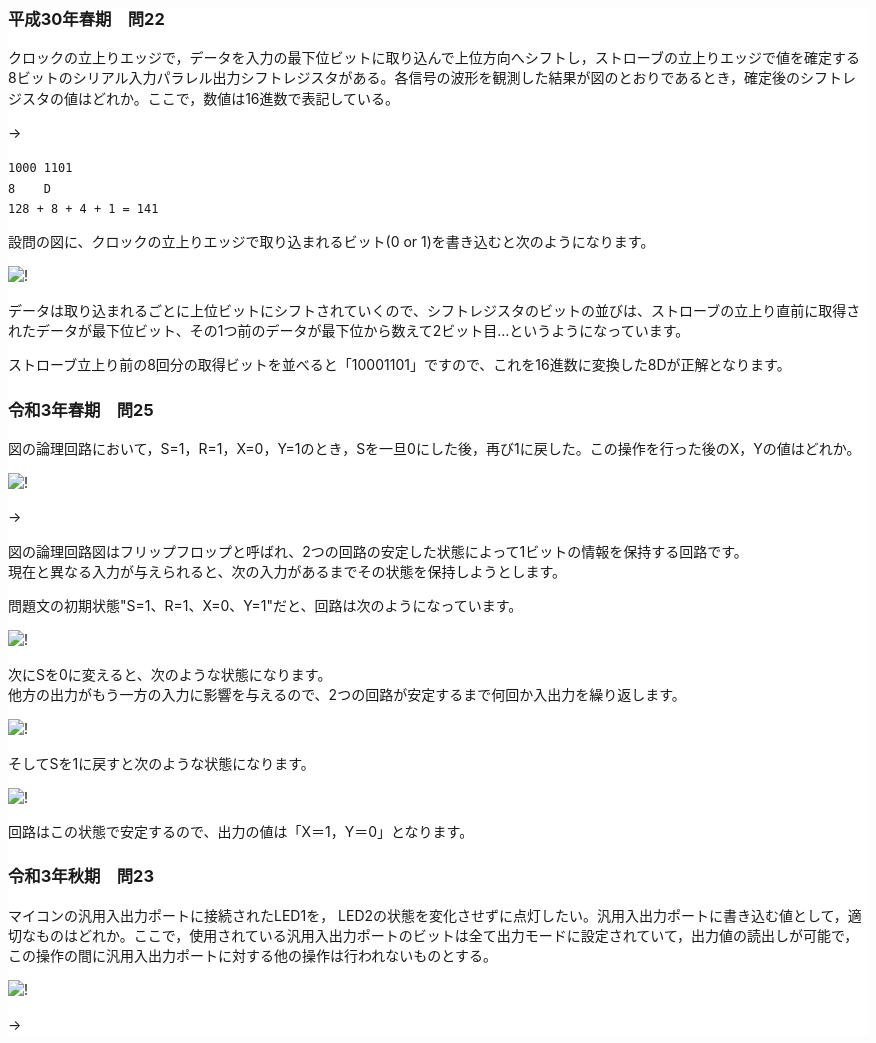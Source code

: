 ### 平成30年春期　問22

クロックの立上りエッジで，データを入力の最下位ビットに取り込んで上位方向へシフトし，ストローブの立上りエッジで値を確定する8ビットのシリアル入力パラレル出力シフトレジスタがある。各信号の波形を観測した結果が図のとおりであるとき，確定後のシフトレジスタの値はどれか。ここで，数値は16進数で表記している。

→

``` txt
1000 1101
8    D
128 + 8 + 4 + 1 = 141
```

設問の図に、クロックの立上りエッジで取り込まれるビット(0 or 1)を書き込むと次のようになります。

![!](https://www.ap-siken.com/kakomon/30_haru/img/22a.gif)  

データは取り込まれるごとに上位ビットにシフトされていくので、シフトレジスタのビットの並びは、ストローブの立上り直前に取得されたデータが最下位ビット、その1つ前のデータが最下位から数えて2ビット目…というようになっています。

ストローブ立上り前の8回分の取得ビットを並べると「10001101」ですので、これを16進数に変換した8Dが正解となります。  

### 令和3年春期　問25

図の論理回路において，S=1，R=1，X=0，Y=1のとき，Sを一旦0にした後，再び1に戻した。この操作を行った後のX，Yの値はどれか。

![!](https://www.ap-siken.com/kakomon/03_haru/img/25.gif)  

→  

図の論理回路図はフリップフロップと呼ばれ、2つの回路の安定した状態によって1ビットの情報を保持する回路です。  
現在と異なる入力が与えられると、次の入力があるまでその状態を保持しようとします。  

問題文の初期状態"S=1、R=1、X=0、Y=1"だと、回路は次のようになっています。  

![!](https://www.ap-siken.com/kakomon/03_haru/img/25_1.gif)  

次にSを0に変えると、次のような状態になります。  
他方の出力がもう一方の入力に影響を与えるので、2つの回路が安定するまで何回か入出力を繰り返します。  

![!](https://www.ap-siken.com/kakomon/03_haru/img/25_2.gif)  

そしてSを1に戻すと次のような状態になります。  

![!](https://www.ap-siken.com/kakomon/03_haru/img/25_3.gif)  

回路はこの状態で安定するので、出力の値は「X＝1，Y＝0」となります。  

### 令和3年秋期　問23

マイコンの汎用入出力ポートに接続されたLED1を， LED2の状態を変化させずに点灯したい。汎用入出力ポートに書き込む値として，適切なものはどれか。ここで，使用されている汎用入出力ポートのビットは全て出力モードに設定されていて，出力値の読出しが可能で，この操作の間に汎用入出力ポートに対する他の操作は行われないものとする。

![!](https://www.ap-siken.com/kakomon/03_aki/img/23.gif)  

→  
